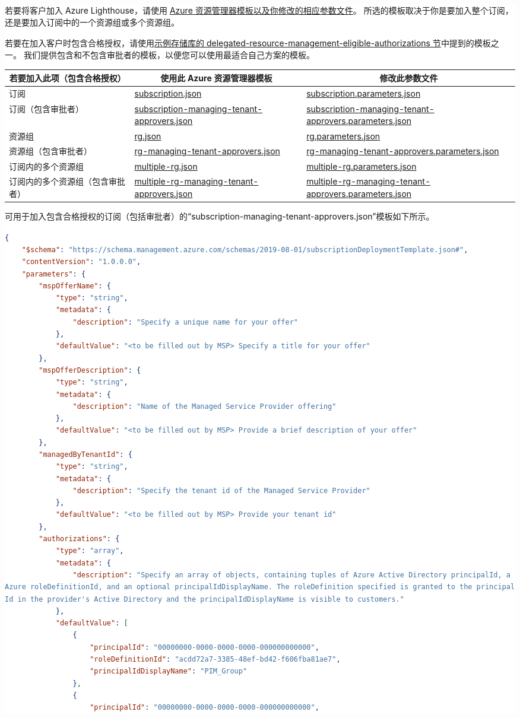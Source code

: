 若要将客户加入 Azure Lighthouse，请使用 [Azure 资源管理器模板以及你修改的相应参数文件](onboard-customer.md#create-an-azure-resource-manager-template)。 所选的模板取决于你是要加入整个订阅，还是要加入订阅中的一个资源组或多个资源组。

若要在加入客户时包含合格授权，请使用[示例存储库的 delegated-resource-management-eligible-authorizations 节](https://github.com/Azure/Azure-Lighthouse-samples/tree/master/templates/delegated-resource-management-eligible-authorizations)中提到的模板之一。 我们提供包含和不包含审批者的模板，以便您可以使用最适合自己方案的模板。

|若要加入此项（包含合格授权）  |使用此 Azure 资源管理器模板  |修改此参数文件 |
|---------|---------|---------|
|订阅   |[subscription.json](https://github.com/Azure/Azure-Lighthouse-samples/blob/master/templates/delegated-resource-management-eligible-authorizations/subscription/subscription.json)  |[subscription.parameters.json](https://github.com/Azure/Azure-Lighthouse-samples/blob/master/templates/delegated-resource-management-eligible-authorizations/subscription/subscription.Parameters.json)    |
|订阅（包含审批者）  |[subscription-managing-tenant-approvers.json](https://github.com/Azure/Azure-Lighthouse-samples/blob/master/templates/delegated-resource-management-eligible-authorizations/subscription/subscription-managing-tenant-approvers.json)  |[subscription-managing-tenant-approvers.parameters.json](https://github.com/Azure/Azure-Lighthouse-samples/blob/master/templates/delegated-resource-management-eligible-authorizations/subscription/subscription-managing-tenant-approvers.parameters.json)    |
|资源组   |[rg.json](https://github.com/Azure/Azure-Lighthouse-samples/blob/master/templates/delegated-resource-management-eligible-authorizations/rg/rg.json)  |[rg.parameters.json](https://github.com/Azure/Azure-Lighthouse-samples/blob/master/templates/delegated-resource-management-eligible-authorizations/rg/rg.parameters.json)    |
|资源组（包含审批者）  |[rg-managing-tenant-approvers.json](https://github.com/Azure/Azure-Lighthouse-samples/blob/master/templates/delegated-resource-management-eligible-authorizations/rg/rg-managing-tenant-approvers.json)  |[rg-managing-tenant-approvers.parameters.json](https://github.com/Azure/Azure-Lighthouse-samples/blob/master/templates/delegated-resource-management-eligible-authorizations/rg/rg-managing-tenant-approvers.parameters.json)    |
|订阅内的多个资源组   |[multiple-rg.json](https://github.com/Azure/Azure-Lighthouse-samples/blob/master/templates/delegated-resource-management-eligible-authorizations/rg/multiple-rg.json)  |[multiple-rg.parameters.json](https://github.com/Azure/Azure-Lighthouse-samples/blob/master/templates/delegated-resource-management-eligible-authorizations/rg/multiple-rg.parameters.json)    |
|订阅内的多个资源组（包含审批者）  |[multiple-rg-managing-tenant-approvers.json](https://github.com/Azure/Azure-Lighthouse-samples/blob/master/templates/delegated-resource-management-eligible-authorizations/rg/multiple-rg-managing-tenant-approvers.json)  |[multiple-rg-managing-tenant-approvers.parameters.json](https://github.com/Azure/Azure-Lighthouse-samples/blob/master/templates/delegated-resource-management-eligible-authorizations/rg/multiple-rg-managing-tenant-approvers.parameters.json)    |

可用于加入包含合格授权的订阅（包括审批者）的“subscription-managing-tenant-approvers.json”模板如下所示。

```json
{
    "$schema": "https://schema.management.azure.com/schemas/2019-08-01/subscriptionDeploymentTemplate.json#",
    "contentVersion": "1.0.0.0",
    "parameters": {
        "mspOfferName": {
            "type": "string",
            "metadata": {
                "description": "Specify a unique name for your offer"
            },
            "defaultValue": "<to be filled out by MSP> Specify a title for your offer"
        },
        "mspOfferDescription": {
            "type": "string",
            "metadata": {
                "description": "Name of the Managed Service Provider offering"
            },
            "defaultValue": "<to be filled out by MSP> Provide a brief description of your offer"
        },
        "managedByTenantId": {
            "type": "string",
            "metadata": {
                "description": "Specify the tenant id of the Managed Service Provider"
            },
            "defaultValue": "<to be filled out by MSP> Provide your tenant id"
        },
        "authorizations": {
            "type": "array",
            "metadata": {
                "description": "Specify an array of objects, containing tuples of Azure Active Directory principalId, a Azure roleDefinitionId, and an optional principalIdDisplayName. The roleDefinition specified is granted to the principalId in the provider's Active Directory and the principalIdDisplayName is visible to customers."
            },
            "defaultValue": [
                { 
                    "principalId": "00000000-0000-0000-0000-000000000000", 
                    "roleDefinitionId": "acdd72a7-3385-48ef-bd42-f606fba81ae7",
                    "principalIdDisplayName": "PIM_Group" 
                }, 
                { 
                    "principalId": "00000000-0000-0000-0000-000000000000", 
```